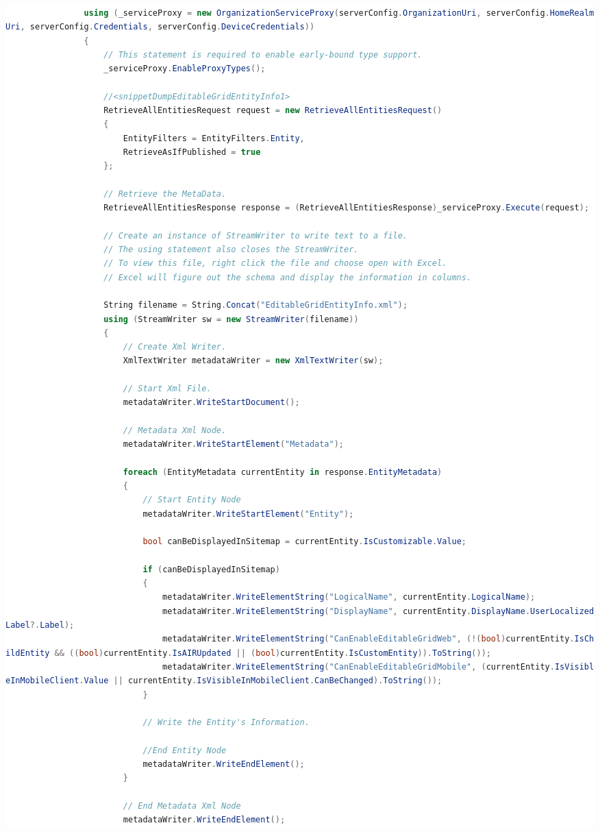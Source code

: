 ```csharp  
                using (_serviceProxy = new OrganizationServiceProxy(serverConfig.OrganizationUri, serverConfig.HomeRealmUri, serverConfig.Credentials, serverConfig.DeviceCredentials))  
                {  
                    // This statement is required to enable early-bound type support.  
                    _serviceProxy.EnableProxyTypes();  
  
                    //<snippetDumpEditableGridEntityInfo1>  
                    RetrieveAllEntitiesRequest request = new RetrieveAllEntitiesRequest()  
                    {  
                        EntityFilters = EntityFilters.Entity,  
                        RetrieveAsIfPublished = true  
                    };  
  
                    // Retrieve the MetaData.  
                    RetrieveAllEntitiesResponse response = (RetrieveAllEntitiesResponse)_serviceProxy.Execute(request);  
  
                    // Create an instance of StreamWriter to write text to a file.  
                    // The using statement also closes the StreamWriter.  
                    // To view this file, right click the file and choose open with Excel.   
                    // Excel will figure out the schema and display the information in columns.  
  
                    String filename = String.Concat("EditableGridEntityInfo.xml");  
                    using (StreamWriter sw = new StreamWriter(filename))  
                    {  
                        // Create Xml Writer.  
                        XmlTextWriter metadataWriter = new XmlTextWriter(sw);  
  
                        // Start Xml File.  
                        metadataWriter.WriteStartDocument();  
  
                        // Metadata Xml Node.  
                        metadataWriter.WriteStartElement("Metadata");  
  
                        foreach (EntityMetadata currentEntity in response.EntityMetadata)  
                        {  
                            // Start Entity Node  
                            metadataWriter.WriteStartElement("Entity");  
  
                            bool canBeDisplayedInSitemap = currentEntity.IsCustomizable.Value;  
  
                            if (canBeDisplayedInSitemap)  
                            {  
                                metadataWriter.WriteElementString("LogicalName", currentEntity.LogicalName);  
                                metadataWriter.WriteElementString("DisplayName", currentEntity.DisplayName.UserLocalizedLabel?.Label);  
                                metadataWriter.WriteElementString("CanEnableEditableGridWeb", (!(bool)currentEntity.IsChildEntity && ((bool)currentEntity.IsAIRUpdated || (bool)currentEntity.IsCustomEntity)).ToString());  
                                metadataWriter.WriteElementString("CanEnableEditableGridMobile", (currentEntity.IsVisibleInMobileClient.Value || currentEntity.IsVisibleInMobileClient.CanBeChanged).ToString());  
                            }  
  
                            // Write the Entity's Information.  
  
                            //End Entity Node  
                            metadataWriter.WriteEndElement();  
                        }  
  
                        // End Metadata Xml Node  
                        metadataWriter.WriteEndElement();  
```